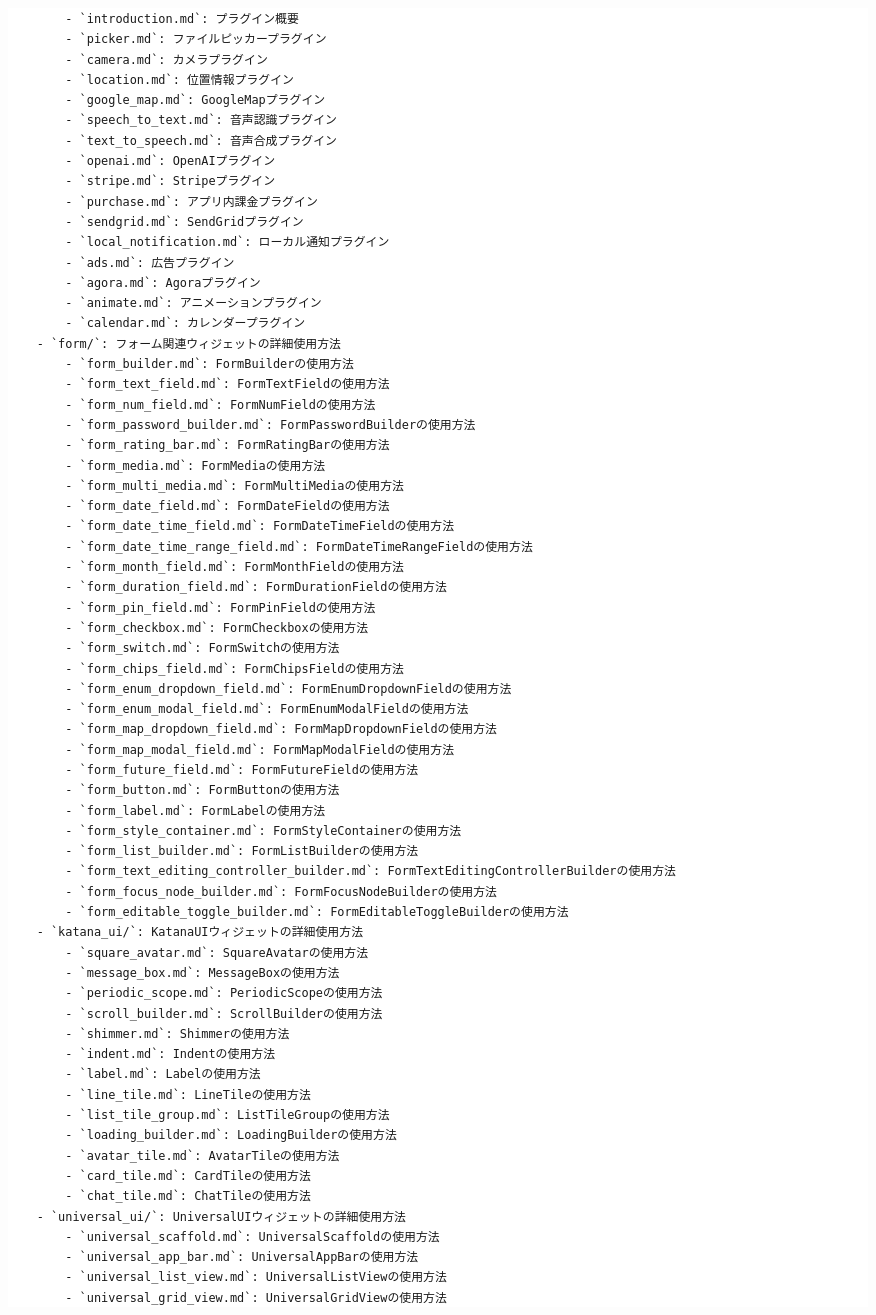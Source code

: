             - `introduction.md`: プラグイン概要
            - `picker.md`: ファイルピッカープラグイン
            - `camera.md`: カメラプラグイン
            - `location.md`: 位置情報プラグイン
            - `google_map.md`: GoogleMapプラグイン
            - `speech_to_text.md`: 音声認識プラグイン
            - `text_to_speech.md`: 音声合成プラグイン
            - `openai.md`: OpenAIプラグイン
            - `stripe.md`: Stripeプラグイン
            - `purchase.md`: アプリ内課金プラグイン
            - `sendgrid.md`: SendGridプラグイン
            - `local_notification.md`: ローカル通知プラグイン
            - `ads.md`: 広告プラグイン
            - `agora.md`: Agoraプラグイン
            - `animate.md`: アニメーションプラグイン
            - `calendar.md`: カレンダープラグイン
        - `form/`: フォーム関連ウィジェットの詳細使用方法
            - `form_builder.md`: FormBuilderの使用方法
            - `form_text_field.md`: FormTextFieldの使用方法
            - `form_num_field.md`: FormNumFieldの使用方法
            - `form_password_builder.md`: FormPasswordBuilderの使用方法
            - `form_rating_bar.md`: FormRatingBarの使用方法
            - `form_media.md`: FormMediaの使用方法
            - `form_multi_media.md`: FormMultiMediaの使用方法
            - `form_date_field.md`: FormDateFieldの使用方法
            - `form_date_time_field.md`: FormDateTimeFieldの使用方法
            - `form_date_time_range_field.md`: FormDateTimeRangeFieldの使用方法
            - `form_month_field.md`: FormMonthFieldの使用方法
            - `form_duration_field.md`: FormDurationFieldの使用方法
            - `form_pin_field.md`: FormPinFieldの使用方法
            - `form_checkbox.md`: FormCheckboxの使用方法
            - `form_switch.md`: FormSwitchの使用方法
            - `form_chips_field.md`: FormChipsFieldの使用方法
            - `form_enum_dropdown_field.md`: FormEnumDropdownFieldの使用方法
            - `form_enum_modal_field.md`: FormEnumModalFieldの使用方法
            - `form_map_dropdown_field.md`: FormMapDropdownFieldの使用方法
            - `form_map_modal_field.md`: FormMapModalFieldの使用方法
            - `form_future_field.md`: FormFutureFieldの使用方法
            - `form_button.md`: FormButtonの使用方法
            - `form_label.md`: FormLabelの使用方法
            - `form_style_container.md`: FormStyleContainerの使用方法
            - `form_list_builder.md`: FormListBuilderの使用方法
            - `form_text_editing_controller_builder.md`: FormTextEditingControllerBuilderの使用方法
            - `form_focus_node_builder.md`: FormFocusNodeBuilderの使用方法
            - `form_editable_toggle_builder.md`: FormEditableToggleBuilderの使用方法
        - `katana_ui/`: KatanaUIウィジェットの詳細使用方法
            - `square_avatar.md`: SquareAvatarの使用方法
            - `message_box.md`: MessageBoxの使用方法
            - `periodic_scope.md`: PeriodicScopeの使用方法
            - `scroll_builder.md`: ScrollBuilderの使用方法
            - `shimmer.md`: Shimmerの使用方法
            - `indent.md`: Indentの使用方法
            - `label.md`: Labelの使用方法
            - `line_tile.md`: LineTileの使用方法
            - `list_tile_group.md`: ListTileGroupの使用方法
            - `loading_builder.md`: LoadingBuilderの使用方法
            - `avatar_tile.md`: AvatarTileの使用方法
            - `card_tile.md`: CardTileの使用方法
            - `chat_tile.md`: ChatTileの使用方法
        - `universal_ui/`: UniversalUIウィジェットの詳細使用方法
            - `universal_scaffold.md`: UniversalScaffoldの使用方法
            - `universal_app_bar.md`: UniversalAppBarの使用方法
            - `universal_list_view.md`: UniversalListViewの使用方法
            - `universal_grid_view.md`: UniversalGridViewの使用方法